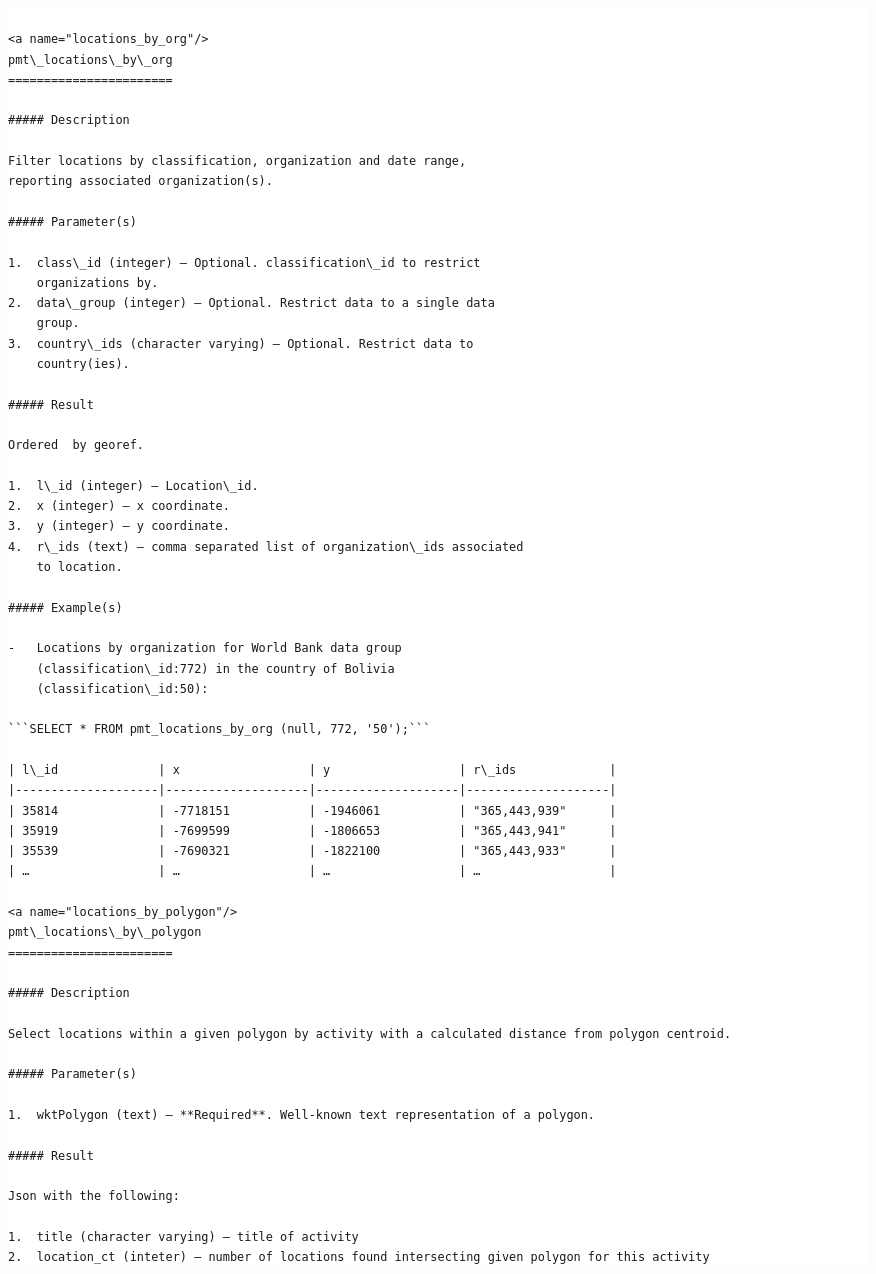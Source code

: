 ```

<a name="locations_by_org"/>
pmt\_locations\_by\_org
=======================

##### Description

Filter locations by classification, organization and date range,
reporting associated organization(s).

##### Parameter(s)

1.  class\_id (integer) – Optional. classification\_id to restrict
    organizations by.
2.  data\_group (integer) – Optional. Restrict data to a single data
    group.
3.  country\_ids (character varying) – Optional. Restrict data to
    country(ies).

##### Result

Ordered  by georef.

1.  l\_id (integer) – Location\_id.
2.  x (integer) – x coordinate.
3.  y (integer) – y coordinate.
4.  r\_ids (text) – comma separated list of organization\_ids associated
    to location.

##### Example(s)

-   Locations by organization for World Bank data group
    (classification\_id:772) in the country of Bolivia
    (classification\_id:50):

```SELECT * FROM pmt_locations_by_org (null, 772, '50');```

| l\_id              | x                  | y                  | r\_ids             |
|--------------------|--------------------|--------------------|--------------------|
| 35814              | -7718151           | -1946061           | "365,443,939"      |
| 35919              | -7699599           | -1806653           | "365,443,941"      |
| 35539              | -7690321           | -1822100           | "365,443,933"      |
| …                  | …                  | …                  | …                  |

<a name="locations_by_polygon"/>
pmt\_locations\_by\_polygon
=======================

##### Description

Select locations within a given polygon by activity with a calculated distance from polygon centroid.

##### Parameter(s)

1.  wktPolygon (text) – **Required**. Well-known text representation of a polygon. 

##### Result

Json with the following:

1.  title (character varying) – title of activity
2.  location_ct (inteter) – number of locations found intersecting given polygon for this activity
```